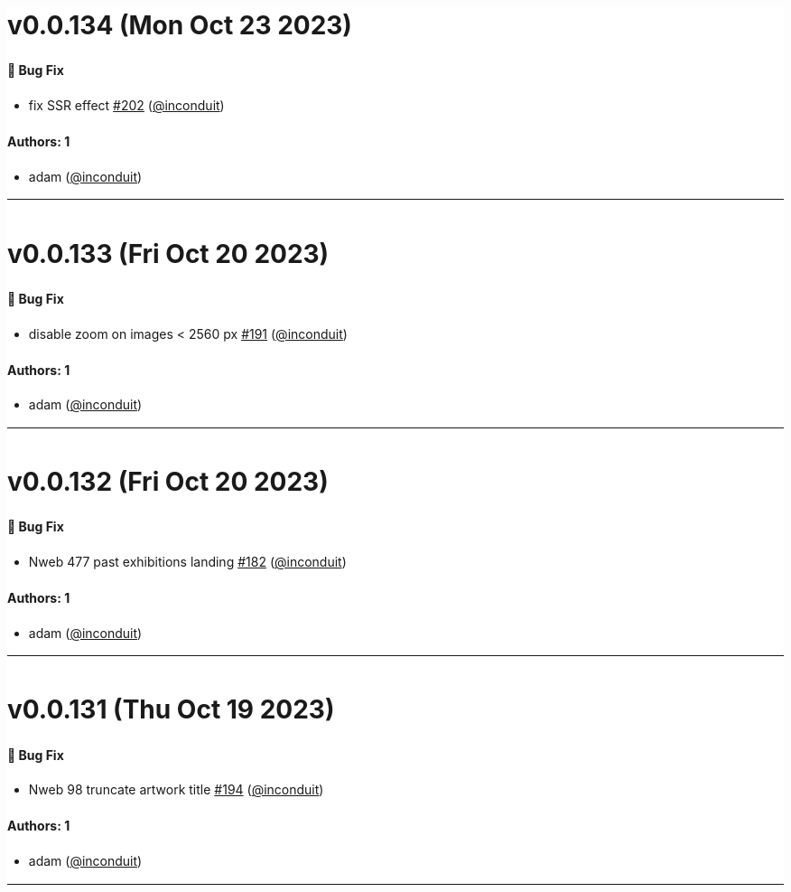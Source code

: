 # v0.0.134 (Mon Oct 23 2023)

#### 🐛 Bug Fix

- fix SSR effect [#202](https://github.com/Zwirner/design-system/pull/202) ([@inconduit](https://github.com/inconduit))

#### Authors: 1

- adam ([@inconduit](https://github.com/inconduit))

---

# v0.0.133 (Fri Oct 20 2023)

#### 🐛 Bug Fix

- disable zoom on images < 2560 px [#191](https://github.com/Zwirner/design-system/pull/191) ([@inconduit](https://github.com/inconduit))

#### Authors: 1

- adam ([@inconduit](https://github.com/inconduit))

---

# v0.0.132 (Fri Oct 20 2023)

#### 🐛 Bug Fix

- Nweb 477 past exhibitions landing [#182](https://github.com/Zwirner/design-system/pull/182) ([@inconduit](https://github.com/inconduit))

#### Authors: 1

- adam ([@inconduit](https://github.com/inconduit))

---

# v0.0.131 (Thu Oct 19 2023)

#### 🐛 Bug Fix

- Nweb 98 truncate artwork title [#194](https://github.com/Zwirner/design-system/pull/194) ([@inconduit](https://github.com/inconduit))

#### Authors: 1

- adam ([@inconduit](https://github.com/inconduit))

---
